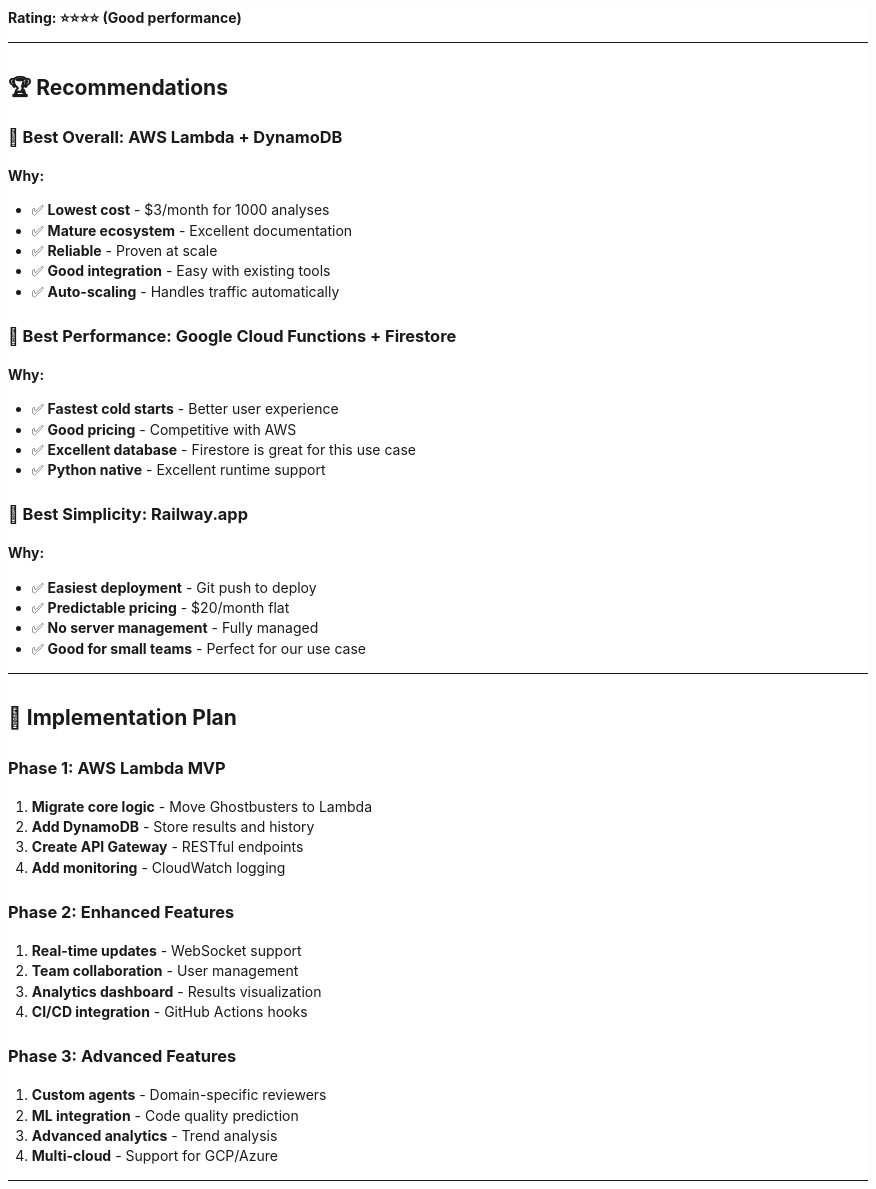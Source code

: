 **Rating: ⭐⭐⭐⭐ (Good performance)**

---

## 🏆 **Recommendations**

### **🥇 Best Overall: AWS Lambda + DynamoDB**
**Why:**
- ✅ **Lowest cost** - $3/month for 1000 analyses
- ✅ **Mature ecosystem** - Excellent documentation
- ✅ **Reliable** - Proven at scale
- ✅ **Good integration** - Easy with existing tools
- ✅ **Auto-scaling** - Handles traffic automatically

### **🥈 Best Performance: Google Cloud Functions + Firestore**
**Why:**
- ✅ **Fastest cold starts** - Better user experience
- ✅ **Good pricing** - Competitive with AWS
- ✅ **Excellent database** - Firestore is great for this use case
- ✅ **Python native** - Excellent runtime support

### **🥉 Best Simplicity: Railway.app**
**Why:**
- ✅ **Easiest deployment** - Git push to deploy
- ✅ **Predictable pricing** - $20/month flat
- ✅ **No server management** - Fully managed
- ✅ **Good for small teams** - Perfect for our use case

---

## 🚀 **Implementation Plan**

### **Phase 1: AWS Lambda MVP**
1. **Migrate core logic** - Move Ghostbusters to Lambda
2. **Add DynamoDB** - Store results and history
3. **Create API Gateway** - RESTful endpoints
4. **Add monitoring** - CloudWatch logging

### **Phase 2: Enhanced Features**
1. **Real-time updates** - WebSocket support
2. **Team collaboration** - User management
3. **Analytics dashboard** - Results visualization
4. **CI/CD integration** - GitHub Actions hooks

### **Phase 3: Advanced Features**
1. **Custom agents** - Domain-specific reviewers
2. **ML integration** - Code quality prediction
3. **Advanced analytics** - Trend analysis
4. **Multi-cloud** - Support for GCP/Azure

---